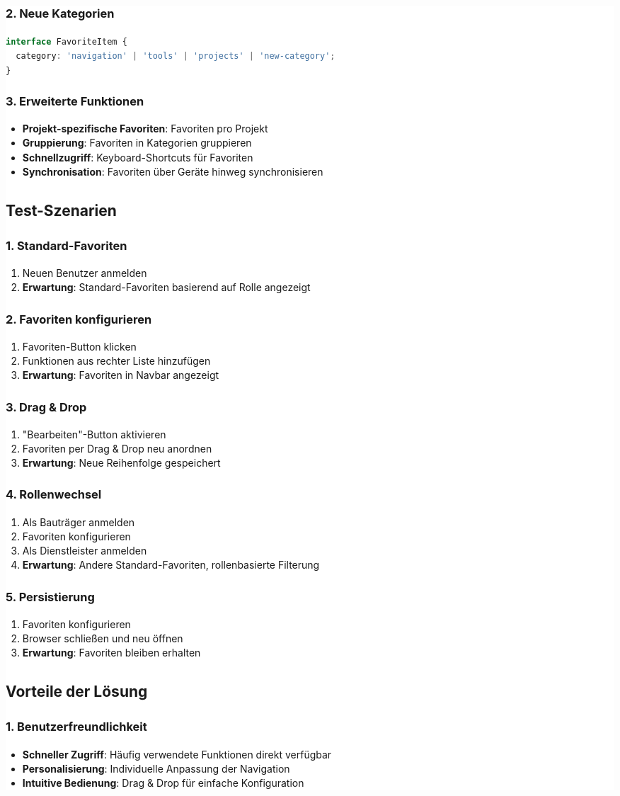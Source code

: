### 2. Neue Kategorien

```typescript
interface FavoriteItem {
  category: 'navigation' | 'tools' | 'projects' | 'new-category';
}
```

### 3. Erweiterte Funktionen

- **Projekt-spezifische Favoriten**: Favoriten pro Projekt
- **Gruppierung**: Favoriten in Kategorien gruppieren
- **Schnellzugriff**: Keyboard-Shortcuts für Favoriten
- **Synchronisation**: Favoriten über Geräte hinweg synchronisieren

## Test-Szenarien

### 1. Standard-Favoriten
1. Neuen Benutzer anmelden
2. **Erwartung**: Standard-Favoriten basierend auf Rolle angezeigt

### 2. Favoriten konfigurieren
1. Favoriten-Button klicken
2. Funktionen aus rechter Liste hinzufügen
3. **Erwartung**: Favoriten in Navbar angezeigt

### 3. Drag & Drop
1. "Bearbeiten"-Button aktivieren
2. Favoriten per Drag & Drop neu anordnen
3. **Erwartung**: Neue Reihenfolge gespeichert

### 4. Rollenwechsel
1. Als Bauträger anmelden
2. Favoriten konfigurieren
3. Als Dienstleister anmelden
4. **Erwartung**: Andere Standard-Favoriten, rollenbasierte Filterung

### 5. Persistierung
1. Favoriten konfigurieren
2. Browser schließen und neu öffnen
3. **Erwartung**: Favoriten bleiben erhalten

## Vorteile der Lösung

### 1. Benutzerfreundlichkeit
- **Schneller Zugriff**: Häufig verwendete Funktionen direkt verfügbar
- **Personalisierung**: Individuelle Anpassung der Navigation
- **Intuitive Bedienung**: Drag & Drop für einfache Konfiguration
